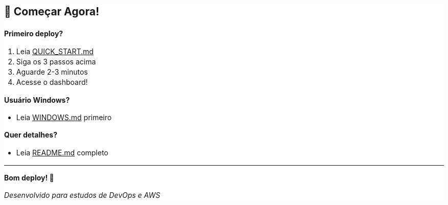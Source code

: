 ## 🚀 Começar Agora!

**Primeiro deploy?**
1. Leia [QUICK_START.md](QUICK_START.md)
2. Siga os 3 passos acima
3. Aguarde 2-3 minutos
4. Acesse o dashboard!

**Usuário Windows?**
- Leia [WINDOWS.md](WINDOWS.md) primeiro

**Quer detalhes?**
- Leia [README.md](README.md) completo

---

**Bom deploy! 🎉**

*Desenvolvido para estudos de DevOps e AWS*


